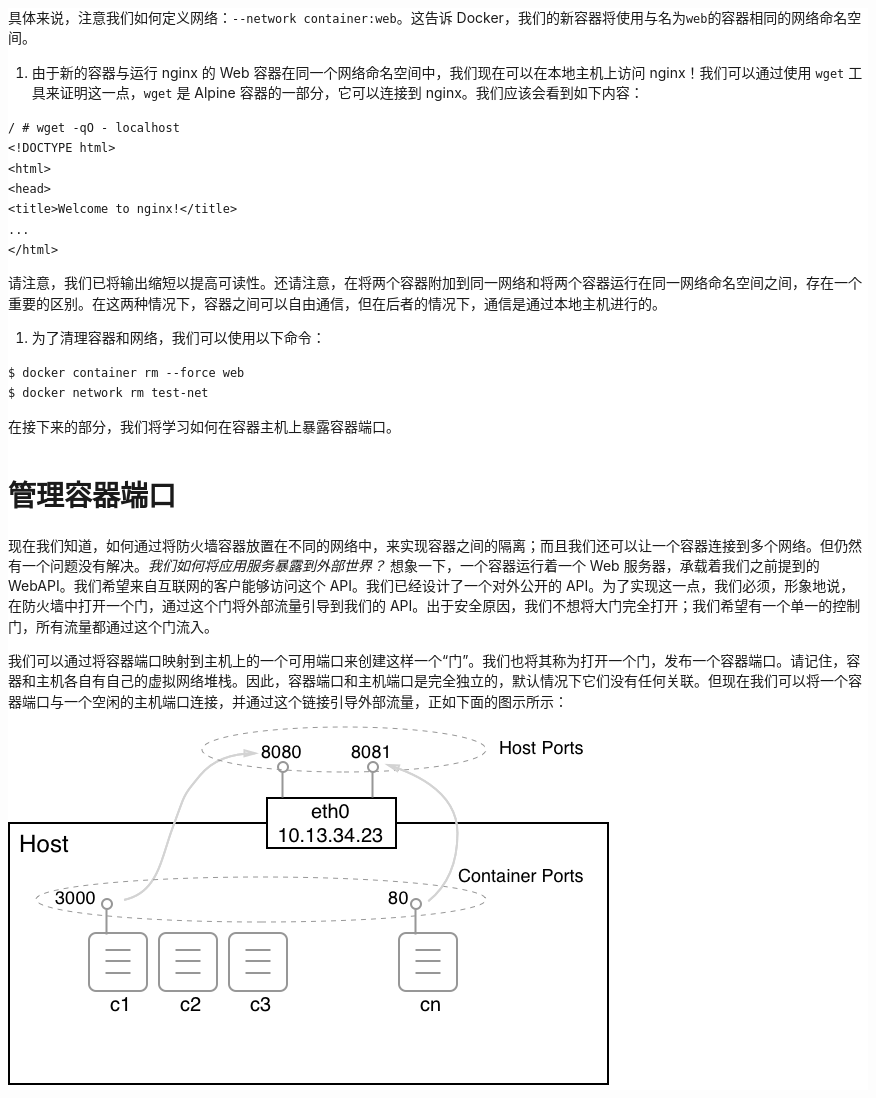 具体来说，注意我们如何定义网络：`--network container:web`。这告诉 Docker，我们的新容器将使用与名为`web`的容器相同的网络命名空间。

1.  由于新的容器与运行 nginx 的 Web 容器在同一个网络命名空间中，我们现在可以在本地主机上访问 nginx！我们可以通过使用 `wget` 工具来证明这一点，`wget` 是 Alpine 容器的一部分，它可以连接到 nginx。我们应该会看到如下内容：

```
/ # wget -qO - localhost
<!DOCTYPE html>
<html>
<head>
<title>Welcome to nginx!</title>
...
</html>
```

请注意，我们已将输出缩短以提高可读性。还请注意，在将两个容器附加到同一网络和将两个容器运行在同一网络命名空间之间，存在一个重要的区别。在这两种情况下，容器之间可以自由通信，但在后者的情况下，通信是通过本地主机进行的。

1.  为了清理容器和网络，我们可以使用以下命令：

```
$ docker container rm --force web
$ docker network rm test-net
```

在接下来的部分，我们将学习如何在容器主机上暴露容器端口。

# 管理容器端口

现在我们知道，如何通过将防火墙容器放置在不同的网络中，来实现容器之间的隔离；而且我们还可以让一个容器连接到多个网络。但仍然有一个问题没有解决。*我们如何将应用服务暴露到外部世界？* 想象一下，一个容器运行着一个 Web 服务器，承载着我们之前提到的 WebAPI。我们希望来自互联网的客户能够访问这个 API。我们已经设计了一个对外公开的 API。为了实现这一点，我们必须，形象地说，在防火墙中打开一个门，通过这个门将外部流量引导到我们的 API。出于安全原因，我们不想将大门完全打开；我们希望有一个单一的控制门，所有流量都通过这个门流入。

我们可以通过将容器端口映射到主机上的一个可用端口来创建这样一个“门”。我们也将其称为打开一个门，发布一个容器端口。请记住，容器和主机各自有自己的虚拟网络堆栈。因此，容器端口和主机端口是完全独立的，默认情况下它们没有任何关联。但现在我们可以将一个容器端口与一个空闲的主机端口连接，并通过这个链接引导外部流量，正如下面的图示所示：

![](img/ed84f752-d199-4870-90eb-1ee9216cc749.png)
